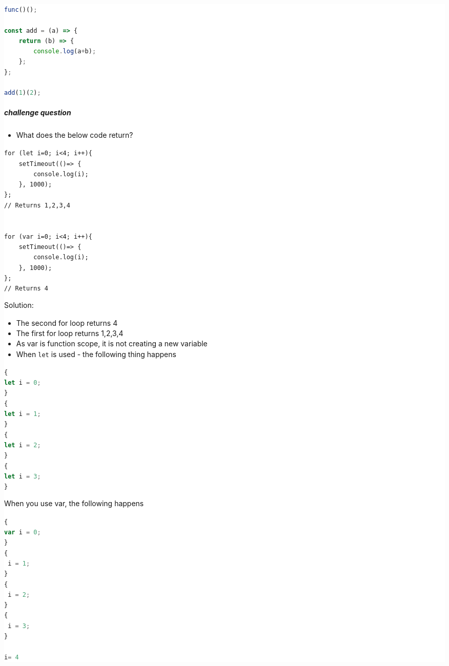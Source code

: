 ```javascript
func()();

const add = (a) => {
    return (b) => {
        console.log(a+b);
    };
};

add(1)(2);
```

##### challenge question 
- What does the below code return?

```
for (let i=0; i<4; i++){
    setTimeout(()=> {
        console.log(i);
    }, 1000);
};
// Returns 1,2,3,4


for (var i=0; i<4; i++){
    setTimeout(()=> {
        console.log(i);
    }, 1000);
};
// Returns 4
```
Solution:
- The second for loop returns 4
- The first for loop returns 1,2,3,4
- As var is function scope, it is not creating a new variable
- When `let` is used - the following thing happens
```javascript
{
let i = 0;
}
{
let i = 1;
}
{
let i = 2;
}
{
let i = 3;
}
```
When you use var, the following happens
```javascript
{
var i = 0;
}
{
 i = 1;
}
{
 i = 2;
}
{
 i = 3;
}

i= 4
```